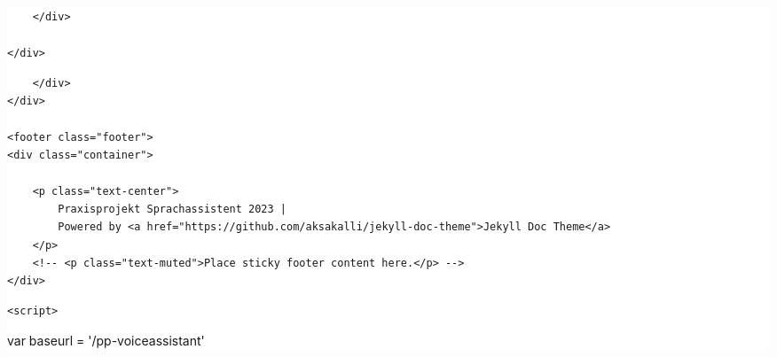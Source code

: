 
  
  

  
  

  
  

  
  

  
  

  
  

  
  

  
  


        </div>

    </div>
</div>

        </div>
    </div>

    <footer class="footer">
    <div class="container">

        <p class="text-center">
            Praxisprojekt Sprachassistent 2023 |
            Powered by <a href="https://github.com/aksakalli/jekyll-doc-theme">Jekyll Doc Theme</a>
        </p>
        <!-- <p class="text-muted">Place sticky footer content here.</p> -->
    </div>
</footer>

    <script>
  var baseurl = '/pp-voiceassistant'
</script>
<script src="https://code.jquery.com/jquery-1.12.4.min.js"></script>
<script src="/pp-voiceassistant/assets/js/bootstrap.min.js "></script>
<script src="/pp-voiceassistant/assets/js/typeahead.bundle.min.js "></script>

<script src="/pp-voiceassistant/assets/js/main.js "></script>

</body>

</html>
